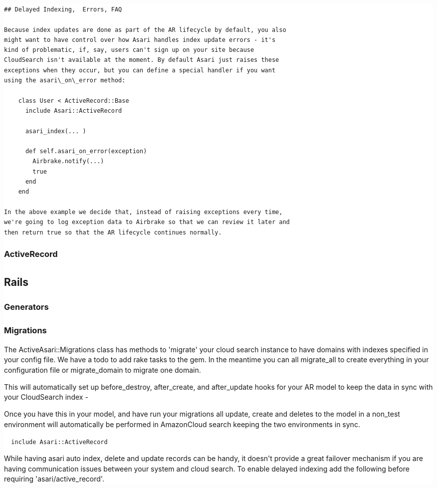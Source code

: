     ## Delayed Indexing,  Errors, FAQ

    Because index updates are done as part of the AR lifecycle by default, you also
    might want to have control over how Asari handles index update errors - it's
    kind of problematic, if, say, users can't sign up on your site because
    CloudSearch isn't available at the moment. By default Asari just raises these
    exceptions when they occur, but you can define a special handler if you want
    using the asari\_on\_error method:

        class User < ActiveRecord::Base
          include Asari::ActiveRecord

          asari_index(... )

          def self.asari_on_error(exception)
            Airbrake.notify(...)
            true
          end
        end

    In the above example we decide that, instead of raising exceptions every time,
    we're going to log exception data to Airbrake so that we can review it later and
    then return true so that the AR lifecycle continues normally.


### ActiveRecord


## Rails

### Generators

### Migrations

The ActiveAsari::Migrations class has methods to 'migrate' your cloud search instance to have domains
 with indexes specified in your config file.  We have a todo to add rake tasks to the gem.
 In the meantime you can all migrate_all to create everything in your configuration file or migrate_domain to
 migrate one domain.

This will automatically set up before\_destroy, after\_create, and after\_update
hooks for your AR model to keep the data in sync with your CloudSearch index -

Once you have this in your model, and have run your migrations all update,
create and deletes to the model in a non_test environment will automatically be performed in AmazonCloud search
keeping the two environments in sync.



      include Asari::ActiveRecord


While having asari auto index,  delete and update records can be handy,  it doesn't provide a great failover
mechanism if you are having communication issues between your system and cloud search.  To enable delayed indexing
add the following before requiring 'asari/active_record'.
